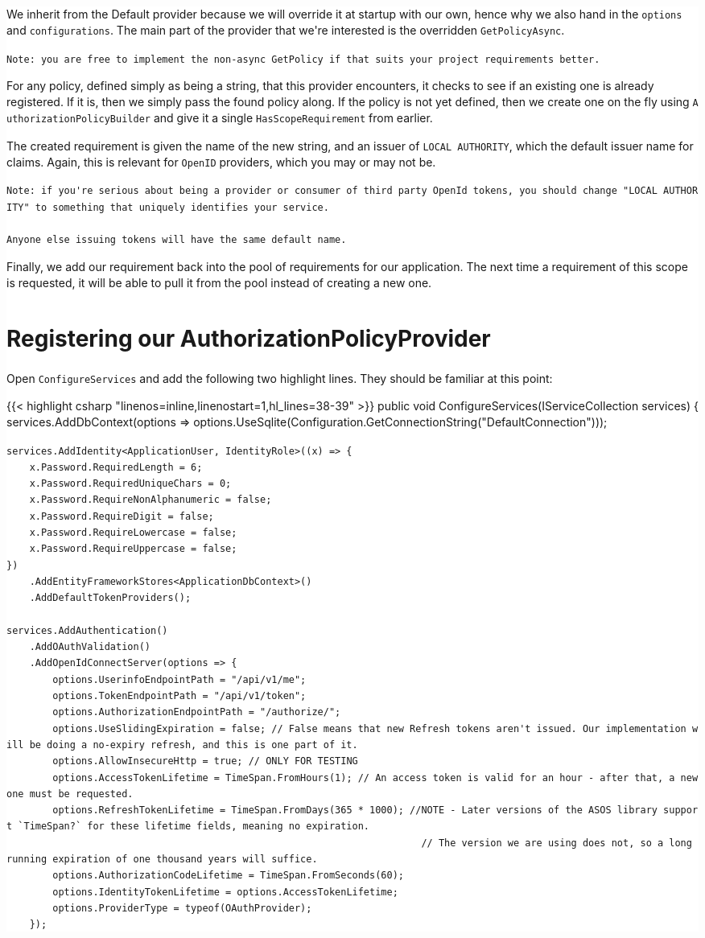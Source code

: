 We inherit from the Default provider because we will override it at startup with our own, hence why we also hand in the `options` and `configurations`.
The main part of the provider that we're interested is the overridden `GetPolicyAsync`.

    Note: you are free to implement the non-async GetPolicy if that suits your project requirements better.

For any policy, defined simply as being a string, that this provider encounters, it checks to see if an existing one is already registered. If it is, then we simply pass the found policy along.
If the policy is not yet defined, then we create one on the fly using `AuthorizationPolicyBuilder` and give it a single `HasScopeRequirement` from earlier. 

The created requirement is given the name of the new string, and an issuer of `LOCAL AUTHORITY`, which the default issuer name for claims. Again, this is relevant for `OpenID` providers, which you may or may not be.

    Note: if you're serious about being a provider or consumer of third party OpenId tokens, you should change "LOCAL AUTHORITY" to something that uniquely identifies your service. 
    
    Anyone else issuing tokens will have the same default name.

Finally, we add our requirement back into the pool of requirements for our application. 
The next time a requirement of this scope is requested, it will be able to pull it from the pool instead of creating a new one.


# Registering our AuthorizationPolicyProvider

Open `ConfigureServices` and add the following two highlight lines. They should be familiar at this point:

{{< highlight csharp "linenos=inline,linenostart=1,hl_lines=38-39" >}}
public void ConfigureServices(IServiceCollection services)
{
    services.AddDbContext<ApplicationDbContext>(options =>
        options.UseSqlite(Configuration.GetConnectionString("DefaultConnection")));

    services.AddIdentity<ApplicationUser, IdentityRole>((x) => {
        x.Password.RequiredLength = 6;
        x.Password.RequiredUniqueChars = 0;
        x.Password.RequireNonAlphanumeric = false;
        x.Password.RequireDigit = false;
        x.Password.RequireLowercase = false;
        x.Password.RequireUppercase = false;
    })
        .AddEntityFrameworkStores<ApplicationDbContext>()
        .AddDefaultTokenProviders();

    services.AddAuthentication()
        .AddOAuthValidation()
        .AddOpenIdConnectServer(options => {
            options.UserinfoEndpointPath = "/api/v1/me";
            options.TokenEndpointPath = "/api/v1/token";
            options.AuthorizationEndpointPath = "/authorize/";
            options.UseSlidingExpiration = false; // False means that new Refresh tokens aren't issued. Our implementation will be doing a no-expiry refresh, and this is one part of it.
            options.AllowInsecureHttp = true; // ONLY FOR TESTING
            options.AccessTokenLifetime = TimeSpan.FromHours(1); // An access token is valid for an hour - after that, a new one must be requested.
            options.RefreshTokenLifetime = TimeSpan.FromDays(365 * 1000); //NOTE - Later versions of the ASOS library support `TimeSpan?` for these lifetime fields, meaning no expiration. 
                                                                            // The version we are using does not, so a long running expiration of one thousand years will suffice.
            options.AuthorizationCodeLifetime = TimeSpan.FromSeconds(60);
            options.IdentityTokenLifetime = options.AccessTokenLifetime;
            options.ProviderType = typeof(OAuthProvider);
        });
